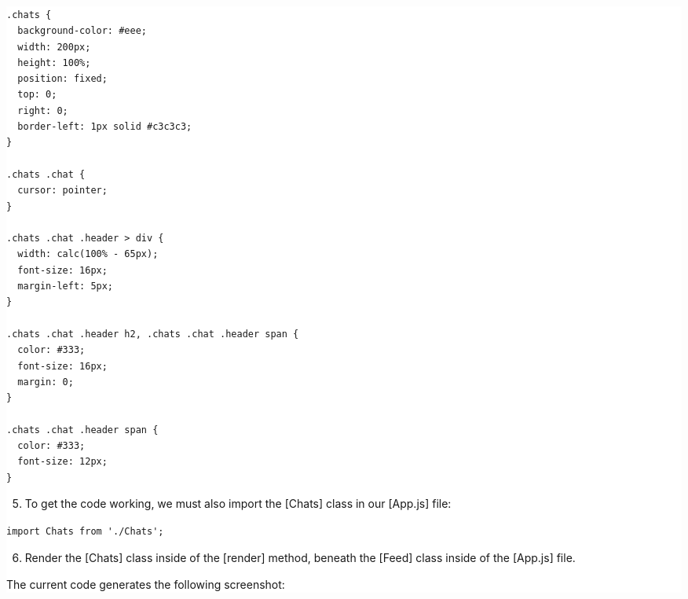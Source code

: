 ```
.chats {
  background-color: #eee;
  width: 200px;
  height: 100%;
  position: fixed;
  top: 0;
  right: 0;
  border-left: 1px solid #c3c3c3;
}

.chats .chat {
  cursor: pointer;
}

.chats .chat .header > div {
  width: calc(100% - 65px);
  font-size: 16px;
  margin-left: 5px;
}

.chats .chat .header h2, .chats .chat .header span {
  color: #333;
  font-size: 16px;
  margin: 0;
}

.chats .chat .header span {
  color: #333;
  font-size: 12px;
}
```


5.  To get the code working, we must also import the [Chats] class
    in our [App.js] file:

```
import Chats from './Chats';
```


6.  Render the [Chats] class inside of the [render] method,
    beneath the [Feed] class inside of the [App.js] file.

The current code generates the following screenshot:

